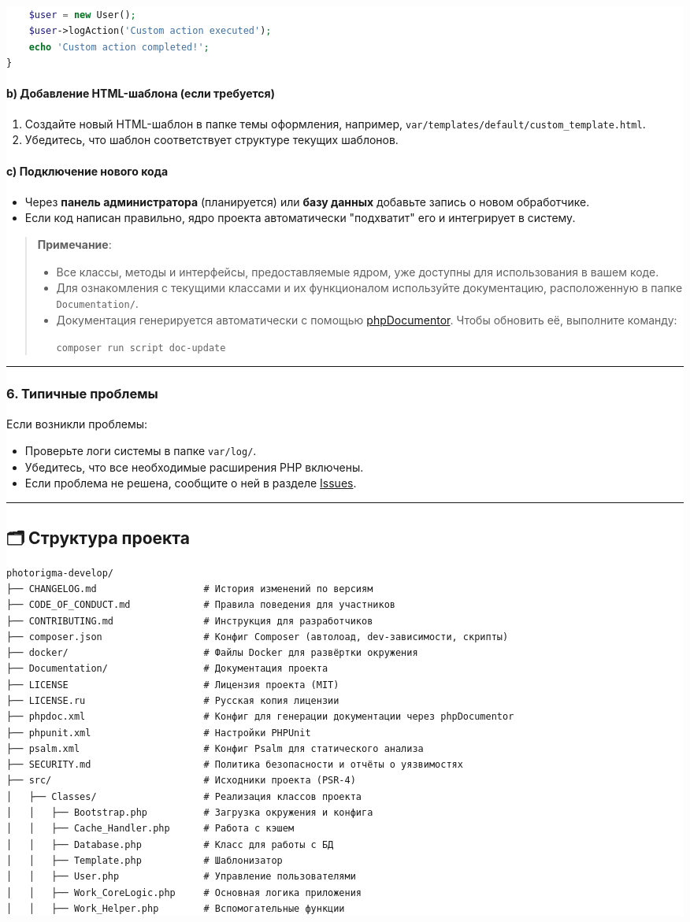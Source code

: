    ```php
       $user = new User();
       $user->logAction('Custom action executed');
       echo 'Custom action completed!';
   }
   ```

#### b) Добавление HTML-шаблона (если требуется)
1. Создайте новый HTML-шаблон в папке темы оформления, например, `var/templates/default/custom_template.html`.
2. Убедитесь, что шаблон соответствует структуре текущих шаблонов.

#### c) Подключение нового кода
- Через **панель администратора** (планируется) или **базу данных** добавьте запись о новом обработчике.
- Если код написан правильно, ядро проекта автоматически "подхватит" его и интегрирует в систему.

> **Примечание**:
> - Все классы, методы и интерфейсы, предоставляемые ядром, уже доступны для использования в вашем коде.
> - Для ознакомления с текущими классами и их функционалом используйте документацию, расположенную в папке `Documentation/`.
> - Документация генерируется автоматически с помощью [phpDocumentor](https://www.phpdoc.org/). Чтобы обновить её, выполните команду:
>   ```bash
>   composer run script doc-update
>   ```

---

### 6. Типичные проблемы
Если возникли проблемы:
- Проверьте логи системы в папке `var/log/`.
- Убедитесь, что все необходимые расширения PHP включены.
- Если проблема не решена, сообщите о ней в разделе [Issues](https://github.com/ddayver/Photo-Rigma-BiZ/issues).

---
<a id="структура-проекта"></a>
## 🗂️ Структура проекта

```
photorigma-develop/
├── CHANGELOG.md                   # История изменений по версиям
├── CODE_OF_CONDUCT.md             # Правила поведения для участников
├── CONTRIBUTING.md                # Инструкция для разработчиков
├── composer.json                  # Конфиг Composer (автолоад, dev-зависимости, скрипты)
├── docker/                        # Файлы Docker для развёртки окружения
├── Documentation/                 # Документация проекта
├── LICENSE                        # Лицензия проекта (MIT)
├── LICENSE.ru                     # Русская копия лицензии
├── phpdoc.xml                     # Конфиг для генерации документации через phpDocumentor
├── phpunit.xml                    # Настройки PHPUnit
├── psalm.xml                      # Конфиг Psalm для статического анализа
├── SECURITY.md                    # Политика безопасности и отчёты о уязвимостях
├── src/                           # Исходники проекта (PSR-4)
│   ├── Classes/                   # Реализация классов проекта
│   │   ├── Bootstrap.php          # Загрузка окружения и конфига
│   │   ├── Cache_Handler.php      # Работа с кэшем
│   │   ├── Database.php           # Класс для работы с БД
│   │   ├── Template.php           # Шаблонизатор
│   │   ├── User.php               # Управление пользователями
│   │   ├── Work_CoreLogic.php     # Основная логика приложения
│   │   ├── Work_Helper.php        # Вспомогательные функции
```